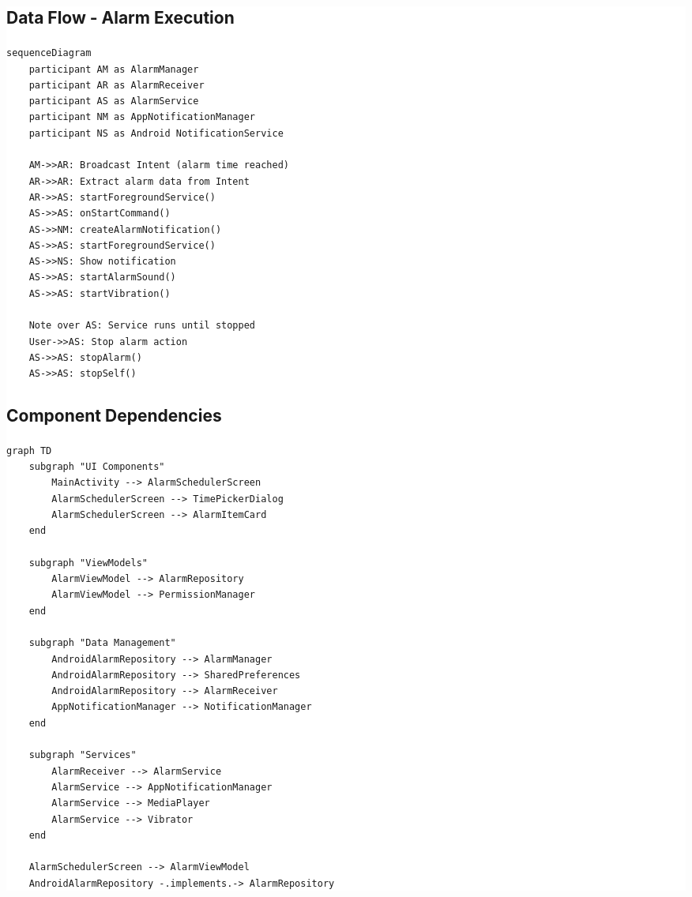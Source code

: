 ## Data Flow - Alarm Execution

```mermaid
sequenceDiagram
    participant AM as AlarmManager
    participant AR as AlarmReceiver
    participant AS as AlarmService
    participant NM as AppNotificationManager
    participant NS as Android NotificationService
    
    AM->>AR: Broadcast Intent (alarm time reached)
    AR->>AR: Extract alarm data from Intent
    AR->>AS: startForegroundService()
    AS->>AS: onStartCommand()
    AS->>NM: createAlarmNotification()
    AS->>AS: startForegroundService()
    AS->>NS: Show notification
    AS->>AS: startAlarmSound()
    AS->>AS: startVibration()
    
    Note over AS: Service runs until stopped
    User->>AS: Stop alarm action
    AS->>AS: stopAlarm()
    AS->>AS: stopSelf()
```

## Component Dependencies

```mermaid
graph TD
    subgraph "UI Components"
        MainActivity --> AlarmSchedulerScreen
        AlarmSchedulerScreen --> TimePickerDialog
        AlarmSchedulerScreen --> AlarmItemCard
    end
    
    subgraph "ViewModels"
        AlarmViewModel --> AlarmRepository
        AlarmViewModel --> PermissionManager
    end
    
    subgraph "Data Management"
        AndroidAlarmRepository --> AlarmManager
        AndroidAlarmRepository --> SharedPreferences
        AndroidAlarmRepository --> AlarmReceiver
        AppNotificationManager --> NotificationManager
    end
    
    subgraph "Services"
        AlarmReceiver --> AlarmService
        AlarmService --> AppNotificationManager
        AlarmService --> MediaPlayer
        AlarmService --> Vibrator
    end
    
    AlarmSchedulerScreen --> AlarmViewModel
    AndroidAlarmRepository -.implements.-> AlarmRepository
```
